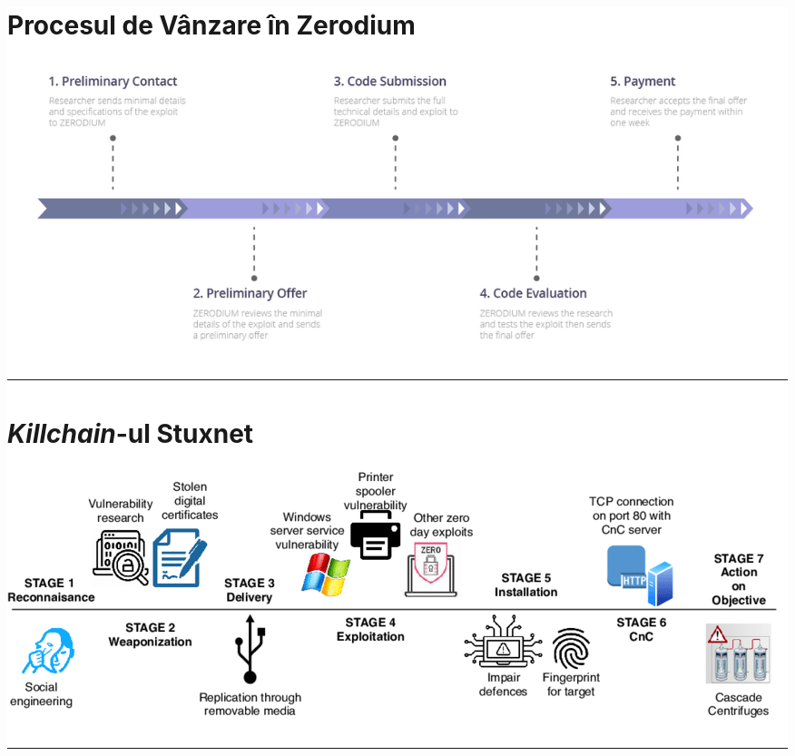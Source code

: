 

# Procesul de Vânzare în Zerodium

![Zerodium Sales Cycle](images/zerodium-process.png)

---

<style scoped>
section {
    background-color: #fff;
}
</style>



# *Killchain*-ul Stuxnet

![Stuxnet](images/stuxnet.png)

---